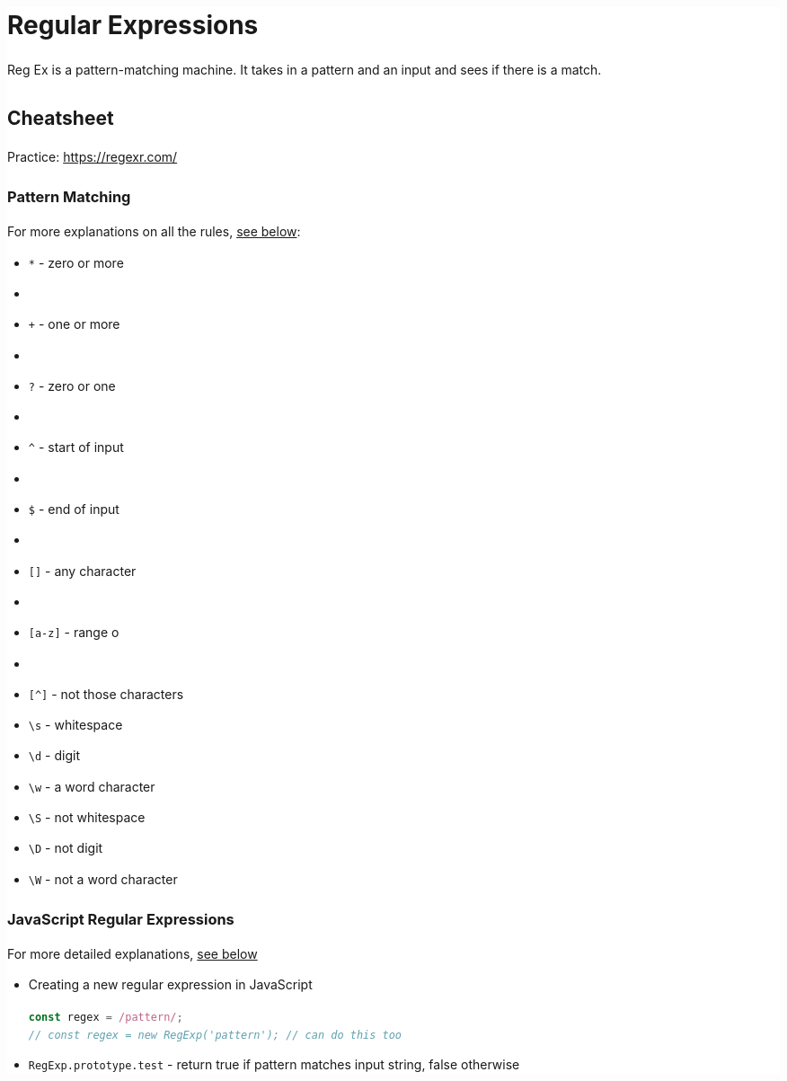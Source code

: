# Regular Expressions

Reg Ex is a pattern-matching machine. It takes in a pattern and an input and
sees if there is a match.

## Cheatsheet

Practice: https://regexr.com/

### Pattern Matching

For more explanations on all the rules, [see below](#regular-expression-operators):

- `*` - zero or more
- 
- `+` - one or more
- 
- `?` - zero or one
- 
- `^` - start of input
- 
- `$` - end of input
- 
- `[]` - any character
- 
- `[a-z]` - range o
- 
-   `[^]` - not those characters

-   `\s` - whitespace

-   `\d` - digit

-   `\w` - a word character

-   `\S` - not whitespace

-   `\D` - not digit

-   `\W` - not a word character

### JavaScript Regular Expressions

For more detailed explanations, [see below](#regular-expressions-in-javascript)

- Creating a new regular expression in JavaScript

    ```javascript
    const regex = /pattern/;
    // const regex = new RegExp('pattern'); // can do this too
    ```

- `RegExp.prototype.test` - return true if pattern matches input string, false
    otherwise


[practice with regular expression]: https://regexr.com/
[docs for regexp in javascript]: https://developer.mozilla.org/en-US/docs/Web/JavaScript/Reference/Global_Objects/RegExp